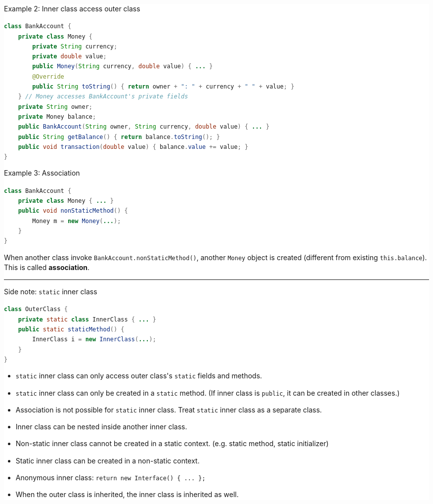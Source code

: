 Example 2: Inner class access outer class

```java
class BankAccount {
    private class Money {
        private String currency;
        private double value;
        public Money(String currency, double value) { ... }
        @Override
        public String toString() { return owner + ": " + currency + " " + value; }
    } // Money accesses BankAccount's private fields
    private String owner;
    private Money balance;
    public BankAccount(String owner, String currency, double value) { ... }
    public String getBalance() { return balance.toString(); }
    public void transaction(double value) { balance.value += value; }
}
```

Example 3: Association

```java
class BankAccount {
    private class Money { ... }
    public void nonStaticMethod() {
        Money m = new Money(...);
    }
}
```

When another class invoke `BankAccount.nonStaticMethod()`, another `Money` object is created (different from existing `this.balance`). This is called **association**.

---

Side note: `static` inner class

```java
class OuterClass {
    private static class InnerClass { ... }
    public static staticMethod() {
        InnerClass i = new InnerClass(...);
    }
}
```

- `static` inner class can only access outer class's `static` fields and methods.
- `static` inner class can only be created in a `static` method. (If inner class is `public`, it can be created in other classes.)
- Association is not possible for `static` inner class. Treat `static` inner class as a separate class.

- Inner class can be nested inside another inner class.
- Non-static inner class cannot be created in a static context. (e.g. static method, static initializer)
- Static inner class can be created in a non-static context.
- Anonymous inner class: `return new Interface() { ... };`
- When the outer class is inherited, the inner class is inherited as well.
